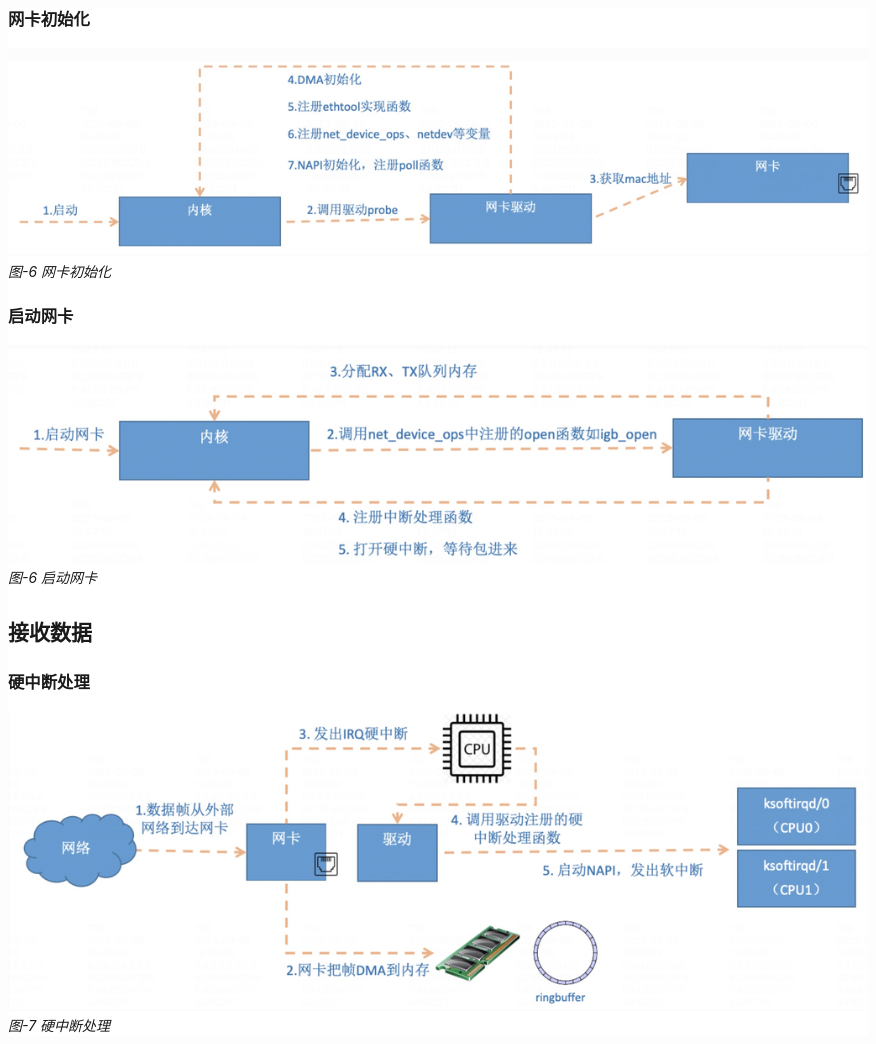 ### 网卡初始化

![网卡初始化](/images/network_kernel_netinterface_init.jpg)
*图-6 网卡初始化*

### 启动网卡
![启动网卡](/images/network_kernal_start_netinterface.jpg)
*图-6 启动网卡*

## 接收数据

### 硬中断处理

![硬中断处理](/images/network_kernal_hardware_interrupt.jpg)
*图-7 硬中断处理*
